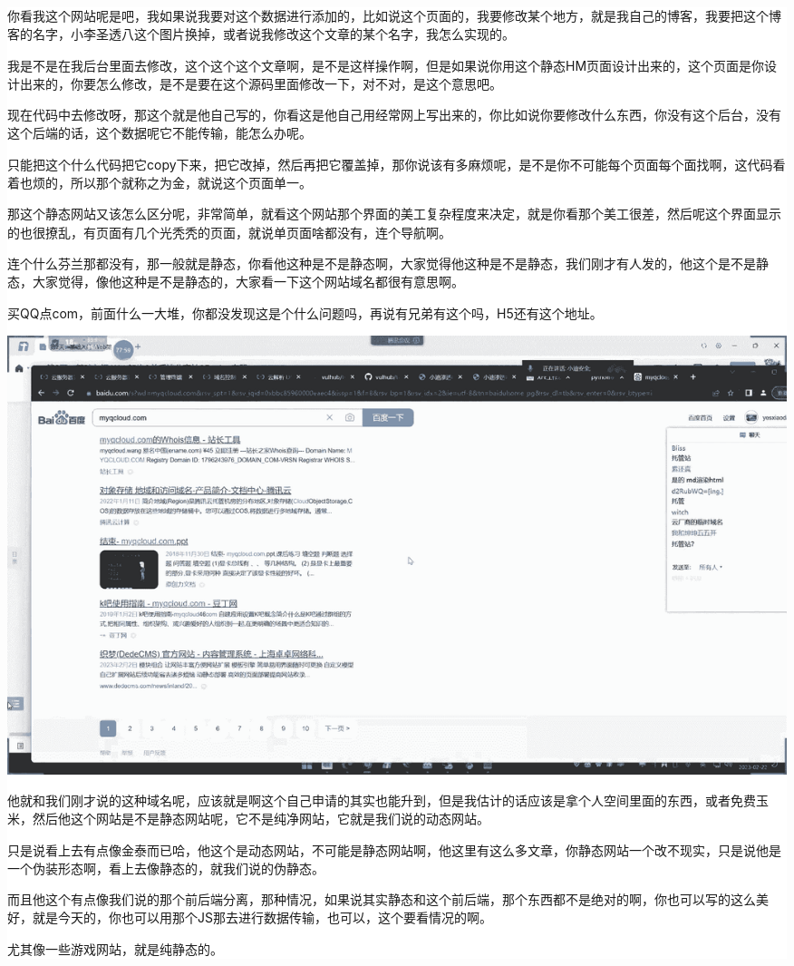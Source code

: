 
你看我这个网站呢是吧，我如果说我要对这个数据进行添加的，比如说这个页面的，我要修改某个地方，就是我自己的博客，我要把这个博客的名字，小李圣透八这个图片换掉，或者说我修改这个文章的某个名字，我怎么实现的。

我是不是在我后台里面去修改，这个这个这个文章啊，是不是这样操作啊，但是如果说你用这个静态HM页面设计出来的，这个页面是你设计出来的，你要怎么修改，是不是要在这个源码里面修改一下，对不对，是这个意思吧。

现在代码中去修改呀，那这个就是他自己写的，你看这是他自己用经常网上写出来的，你比如说你要修改什么东西，你没有这个后台，没有这个后端的话，这个数据呢它不能传输，能怎么办呢。

只能把这个什么代码把它copy下来，把它改掉，然后再把它覆盖掉，那你说该有多麻烦呢，是不是你不可能每个页面每个面找啊，这代码看着也烦的，所以那个就称之为金，就说这个页面单一。

那这个静态网站又该怎么区分呢，非常简单，就看这个网站那个界面的美工复杂程度来决定，就是你看那个美工很差，然后呢这个界面显示的也很撩乱，有页面有几个光秃秃的页面，就说单页面啥都没有，连个导航啊。

连个什么芬兰那都没有，那一般就是静态，你看他这种是不是静态啊，大家觉得他这种是不是静态，我们刚才有人发的，他这个是不是静态，大家觉得，像他这种是不是静态的，大家看一下这个网站域名都很有意思啊。

买QQ点com，前面什么一大堆，你都没发现这是个什么问题吗，再说有兄弟有这个吗，H5还有这个地址。

![](img/67a86e9ea94c69769dae42399aff995c_244.png)

他就和我们刚才说的这种域名呢，应该就是啊这个自己申请的其实也能升到，但是我估计的话应该是拿个人空间里面的东西，或者免费玉米，然后他这个网站是不是静态网站呢，它不是纯净网站，它就是我们说的动态网站。

只是说看上去有点像金泰而已哈，他这个是动态网站，不可能是静态网站啊，他这里有这么多文章，你静态网站一个改不现实，只是说他是一个伪装形态啊，看上去像静态的，就我们说的伪静态。

而且他这个有点像我们说的那个前后端分离，那种情况，如果说其实静态和这个前后端，那个东西都不是绝对的啊，你也可以写的这么美好，就是今天的，你也可以用那个JS那去进行数据传输，也可以，这个要看情况的啊。

尤其像一些游戏网站，就是纯静态的。
